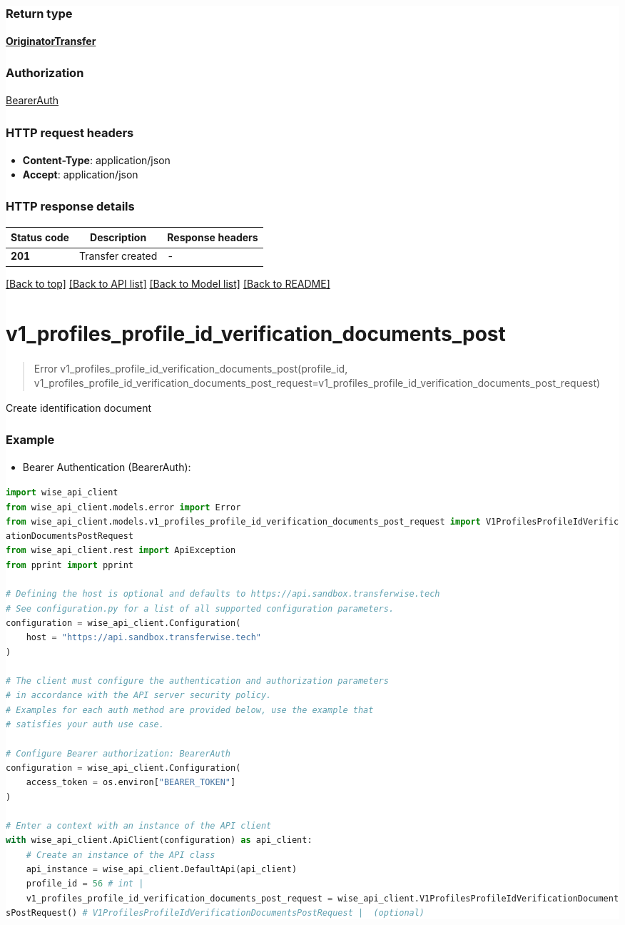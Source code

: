 ### Return type

[**OriginatorTransfer**](OriginatorTransfer.md)

### Authorization

[BearerAuth](../README.md#BearerAuth)

### HTTP request headers

 - **Content-Type**: application/json
 - **Accept**: application/json

### HTTP response details

| Status code | Description | Response headers |
|-------------|-------------|------------------|
**201** | Transfer created |  -  |

[[Back to top]](#) [[Back to API list]](../README.md#documentation-for-api-endpoints) [[Back to Model list]](../README.md#documentation-for-models) [[Back to README]](../README.md)

# **v1_profiles_profile_id_verification_documents_post**
> Error v1_profiles_profile_id_verification_documents_post(profile_id, v1_profiles_profile_id_verification_documents_post_request=v1_profiles_profile_id_verification_documents_post_request)

Create identification document

### Example

* Bearer Authentication (BearerAuth):

```python
import wise_api_client
from wise_api_client.models.error import Error
from wise_api_client.models.v1_profiles_profile_id_verification_documents_post_request import V1ProfilesProfileIdVerificationDocumentsPostRequest
from wise_api_client.rest import ApiException
from pprint import pprint

# Defining the host is optional and defaults to https://api.sandbox.transferwise.tech
# See configuration.py for a list of all supported configuration parameters.
configuration = wise_api_client.Configuration(
    host = "https://api.sandbox.transferwise.tech"
)

# The client must configure the authentication and authorization parameters
# in accordance with the API server security policy.
# Examples for each auth method are provided below, use the example that
# satisfies your auth use case.

# Configure Bearer authorization: BearerAuth
configuration = wise_api_client.Configuration(
    access_token = os.environ["BEARER_TOKEN"]
)

# Enter a context with an instance of the API client
with wise_api_client.ApiClient(configuration) as api_client:
    # Create an instance of the API class
    api_instance = wise_api_client.DefaultApi(api_client)
    profile_id = 56 # int | 
    v1_profiles_profile_id_verification_documents_post_request = wise_api_client.V1ProfilesProfileIdVerificationDocumentsPostRequest() # V1ProfilesProfileIdVerificationDocumentsPostRequest |  (optional)

```